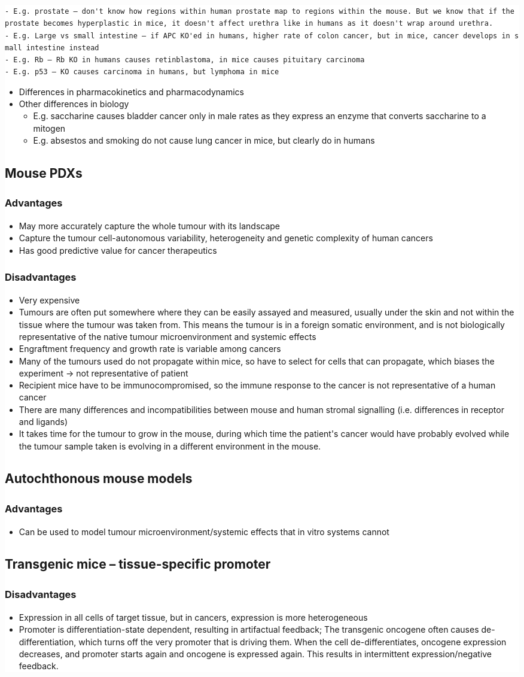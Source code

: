 	- E.g. prostate – don't know how regions within human prostate map to regions within the mouse. But we know that if the prostate becomes hyperplastic in mice, it doesn't affect urethra like in humans as it doesn't wrap around urethra. 
	- E.g. Large vs small intestine – if APC KO'ed in humans, higher rate of colon cancer, but in mice, cancer develops in small intestine instead 
	- E.g. Rb – Rb KO in humans causes retinblastoma, in mice causes pituitary carcinoma 
	- E.g. p53 – KO causes carcinoma in humans, but lymphoma in mice 
- Differences in pharmacokinetics and pharmacodynamics 
- Other differences in biology 
	- E.g. saccharine causes bladder cancer only in male rates as they express an enzyme that converts saccharine to a mitogen 
	- E.g. absestos and smoking do not cause lung cancer in mice, but clearly do in humans 

## Mouse PDXs
### Advantages
- May more accurately capture the whole tumour with its landscape 
- Capture the tumour cell-autonomous variability, heterogeneity and genetic complexity of human cancers 
- Has good predictive value for cancer therapeutics 

### Disadvantages 
- Very expensive 
- Tumours are often put somewhere where they can be easily assayed and measured, usually under the skin and not within the tissue where the tumour was taken from. This means the tumour is in a foreign somatic environment, and is not biologically representative of the native tumour microenvironment and systemic effects 
- Engraftment frequency and growth rate is variable among cancers 
- Many of the tumours used do not propagate within mice, so have to select for cells that can propagate, which biases the experiment -> not representative of patient 
- Recipient mice have to be immunocompromised, so the immune response to the cancer is not representative of a human cancer 
- There are many differences and incompatibilities between mouse and human stromal signalling (i.e. differences in receptor and ligands)
- It takes time for the tumour to grow in the mouse, during which time the patient's cancer would have probably evolved while the tumour sample taken is evolving in a different environment in the mouse. 

## Autochthonous mouse models 
### Advantages 
- Can be used to model tumour microenvironment/systemic effects that in vitro systems cannot 

## Transgenic mice – tissue-specific promoter
### Disadvantages
- Expression in all cells of target tissue, but in cancers, expression is more heterogeneous 
- Promoter is differentiation-state dependent, resulting in artifactual feedback; The transgenic oncogene often causes de-differentiation, which turns off the very promoter that is driving them. When the cell de-differentiates, oncogene expression decreases, and promoter starts again and oncogene is expressed again. This results in intermittent expression/negative feedback. 
